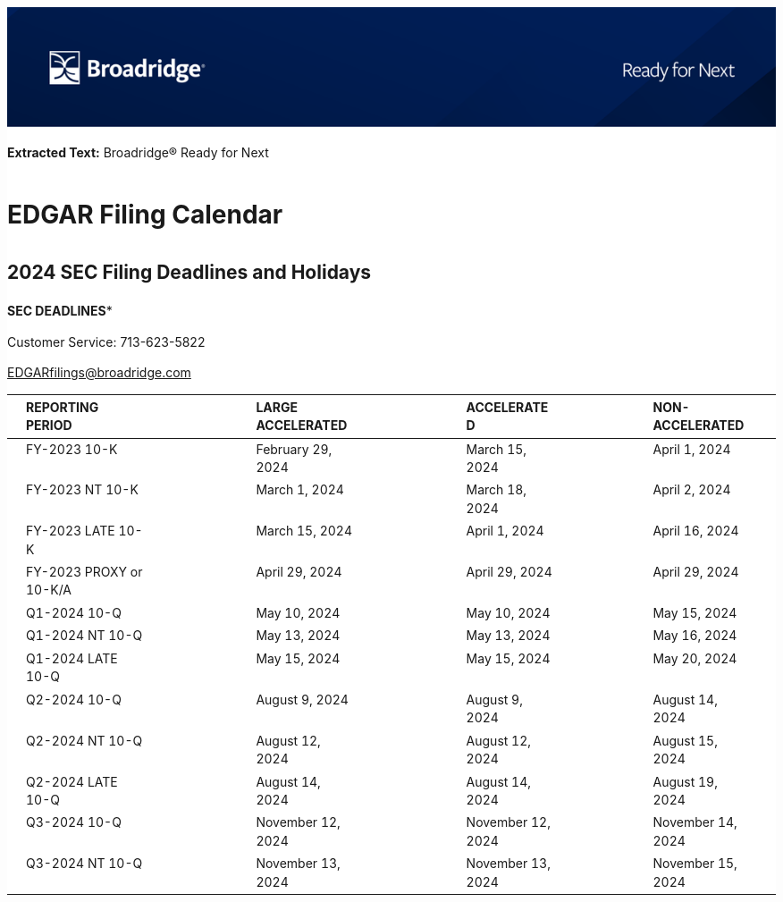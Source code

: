 ![](images/reporting.pdf-0-0.png)

**Extracted Text:**
Broadridge®
Ready for Next

# EDGAR Filing Calendar
## 2024 SEC Filing Deadlines and Holidays

**SEC DEADLINES***


Customer Service: 713-623-5822

[EDGARfilings@broadridge.com](mailto:EDGARfilings@broadridge.com)



|                       | REPORTING PERIOD        |    |    |                   |    |    |                       |    |    | LARGE ACCELERATED                   |    |    |             |    |    |                       |    |    | ACCELERATED       |    |    |                              |                   |    |    |                 | NON-ACCELERATED       |                   |    |
|:----------------------|:------------------------|:---|:---|:------------------|:---|:---|:----------------------|:---|:---|:------------------------------------|:---|:---|:------------|:---|:---|:----------------------|:---|:---|:------------------|:---|:---|:-----------------------------|:------------------|:---|:---|:----------------|:----------------------|:------------------|:---|
|                       | FY-2023 10-K            |    |    |                   |    |    |                       |    |    | February 29, 2024                   |    |    |             |    |    |                       |    |    | March 15, 2024    |    |    |                              |                   |    |    |                 | April 1, 2024         |                   |    |
|                       | FY-2023 NT 10-K         |    |    |                   |    |    |                       |    |    | March 1, 2024                       |    |    |             |    |    |                       |    |    | March 18, 2024    |    |    |                              |                   |    |    |                 | April 2, 2024         |                   |    |
|                       | FY-2023 LATE 10-K       |    |    |                   |    |    |                       |    |    | March 15, 2024                      |    |    |             |    |    |                       |    |    | April 1, 2024     |    |    |                              |                   |    |    |                 | April 16, 2024        |                   |    |
|                       | FY-2023 PROXY or 10-K/A |    |    |                   |    |    |                       |    |    | April 29, 2024                      |    |    |             |    |    |                       |    |    | April 29, 2024    |    |    |                              |                   |    |    |                 | April 29, 2024        |                   |    |
|                       | Q1-2024 10-Q            |    |    |                   |    |    |                       |    |    | May 10, 2024                        |    |    |             |    |    |                       |    |    | May 10, 2024      |    |    |                              |                   |    |    |                 | May 15, 2024          |                   |    |
|                       | Q1-2024 NT 10-Q         |    |    |                   |    |    |                       |    |    | May 13, 2024                        |    |    |             |    |    |                       |    |    | May 13, 2024      |    |    |                              |                   |    |    |                 | May 16, 2024          |                   |    |
|                       | Q1-2024 LATE 10-Q       |    |    |                   |    |    |                       |    |    | May 15, 2024                        |    |    |             |    |    |                       |    |    | May 15, 2024      |    |    |                              |                   |    |    |                 | May 20, 2024          |                   |    |
|                       | Q2-2024 10-Q            |    |    |                   |    |    |                       |    |    | August 9, 2024                      |    |    |             |    |    |                       |    |    | August 9, 2024    |    |    |                              |                   |    |    |                 | August 14, 2024       |                   |    |
|                       | Q2-2024 NT 10-Q         |    |    |                   |    |    |                       |    |    | August 12, 2024                     |    |    |             |    |    |                       |    |    | August 12, 2024   |    |    |                              |                   |    |    |                 | August 15, 2024       |                   |    |
|                       | Q2-2024 LATE 10-Q       |    |    |                   |    |    |                       |    |    | August 14, 2024                     |    |    |             |    |    |                       |    |    | August 14, 2024   |    |    |                              |                   |    |    |                 | August 19, 2024       |                   |    |
|                       | Q3-2024 10-Q            |    |    |                   |    |    |                       |    |    | November 12, 2024                   |    |    |             |    |    |                       |    |    | November 12, 2024 |    |    |                              |                   |    |    |                 | November 14, 2024     |                   |    |
|                       | Q3-2024 NT 10-Q         |    |    |                   |    |    |                       |    |    | November 13, 2024                   |    |    |             |    |    |                       |    |    | November 13, 2024 |    |    |                              |                   |    |    |                 | November 15, 2024     |                   |    |